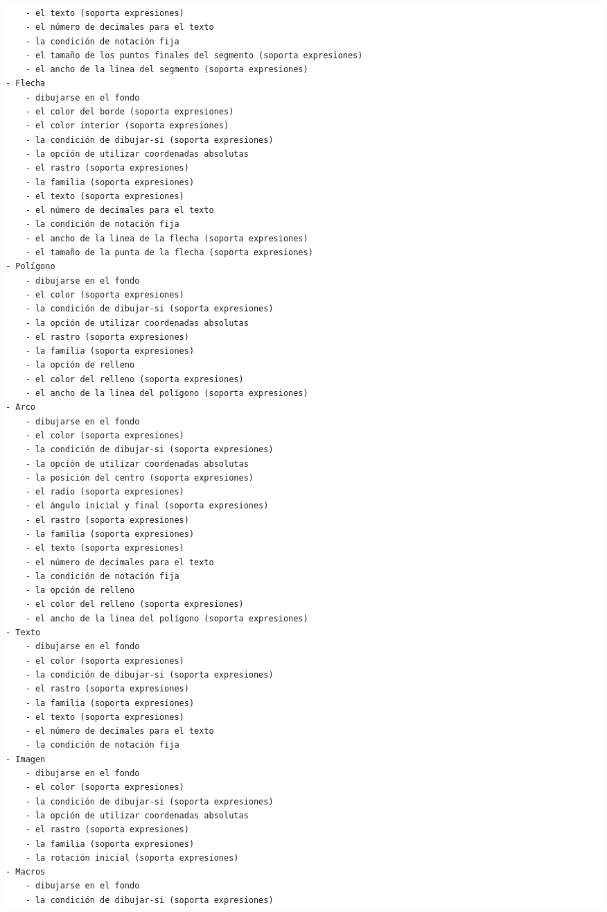         - el texto (soporta expresiones)
        - el número de decimales para el texto
        - la condición de notación fija
        - el tamaño de los puntos finales del segmento (soporta expresiones)
        - el ancho de la linea del segmento (soporta expresiones)
    - Flecha
        - dibujarse en el fondo
        - el color del borde (soporta expresiones)
        - el color interior (soporta expresiones)
        - la condición de dibujar-si (soporta expresiones)
        - la opción de utilizar coordenadas absolutas
        - el rastro (soporta expresiones)
        - la familia (soporta expresiones)
        - el texto (soporta expresiones)
        - el número de decimales para el texto
        - la condición de notación fija
        - el ancho de la linea de la flecha (soporta expresiones)
        - el tamaño de la punta de la flecha (soporta expresiones)
    - Polígono
        - dibujarse en el fondo
        - el color (soporta expresiones)
        - la condición de dibujar-si (soporta expresiones)
        - la opción de utilizar coordenadas absolutas
        - el rastro (soporta expresiones)
        - la familia (soporta expresiones)
        - la opción de relleno
        - el color del relleno (soporta expresiones)
        - el ancho de la linea del polígono (soporta expresiones)
    - Arco
        - dibujarse en el fondo
        - el color (soporta expresiones)
        - la condición de dibujar-si (soporta expresiones)
        - la opción de utilizar coordenadas absolutas
        - la posición del centro (soporta expresiones)
        - el radio (soporta expresiones)
        - el ángulo inicial y final (soporta expresiones)
        - el rastro (soporta expresiones)
        - la familia (soporta expresiones)
        - el texto (soporta expresiones)
        - el número de decimales para el texto
        - la condición de notación fija
        - la opción de relleno
        - el color del relleno (soporta expresiones)
        - el ancho de la linea del polígono (soporta expresiones)
    - Texto
        - dibujarse en el fondo
        - el color (soporta expresiones)
        - la condición de dibujar-si (soporta expresiones)
        - el rastro (soporta expresiones)
        - la familia (soporta expresiones)
        - el texto (soporta expresiones)
        - el número de decimales para el texto
        - la condición de notación fija
    - Imagen
        - dibujarse en el fondo
        - el color (soporta expresiones)
        - la condición de dibujar-si (soporta expresiones)
        - la opción de utilizar coordenadas absolutas
        - el rastro (soporta expresiones)
        - la familia (soporta expresiones)
        - la rotación inicial (soporta expresiones)
    - Macros
        - dibujarse en el fondo
        - la condición de dibujar-si (soporta expresiones)